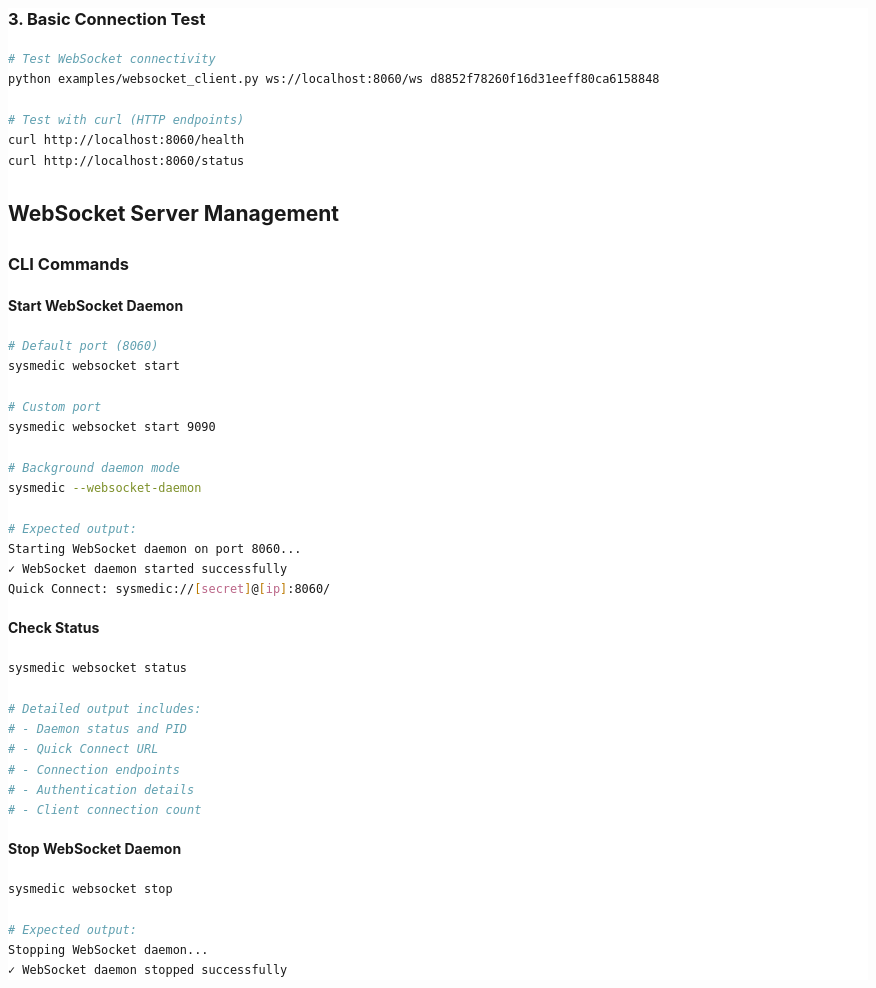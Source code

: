 ### 3. Basic Connection Test

```bash
# Test WebSocket connectivity
python examples/websocket_client.py ws://localhost:8060/ws d8852f78260f16d31eeff80ca6158848

# Test with curl (HTTP endpoints)
curl http://localhost:8060/health
curl http://localhost:8060/status
```

## WebSocket Server Management

### CLI Commands

#### Start WebSocket Daemon
```bash
# Default port (8060)
sysmedic websocket start

# Custom port
sysmedic websocket start 9090

# Background daemon mode
sysmedic --websocket-daemon

# Expected output:
Starting WebSocket daemon on port 8060...
✓ WebSocket daemon started successfully
Quick Connect: sysmedic://[secret]@[ip]:8060/
```

#### Check Status
```bash
sysmedic websocket status

# Detailed output includes:
# - Daemon status and PID
# - Quick Connect URL
# - Connection endpoints
# - Authentication details
# - Client connection count
```

#### Stop WebSocket Daemon
```bash
sysmedic websocket stop

# Expected output:
Stopping WebSocket daemon...
✓ WebSocket daemon stopped successfully
```
